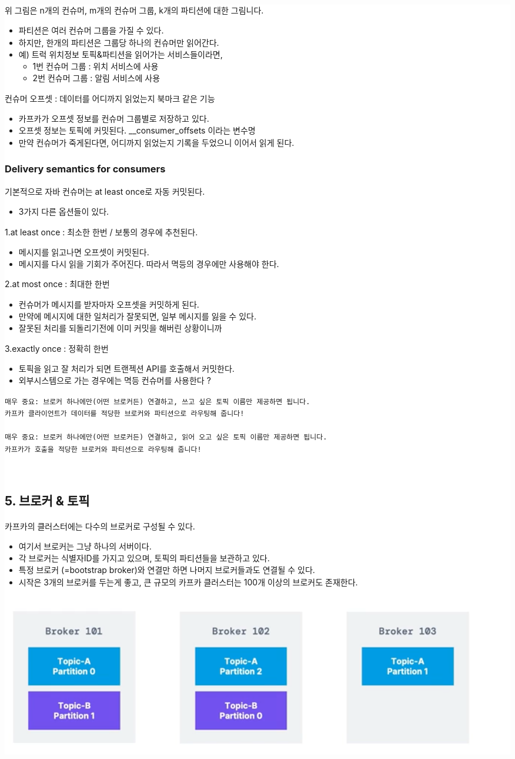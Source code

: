위 그림은 n개의 컨슈머, m개의 컨슈머 그룹, k개의 파티션에 대한 그림니다.  
- 파티션은 여러 컨슈머 그룹을 가질 수 있다.  
- 하지만, 한개의 파티션은 그룹당 하나의 컨슈머만 읽어간다.  
- 예) 트럭 위치정보 토픽&파티션을 읽어가는 서비스들이라면, 
  - 1번 컨슈머 그룹 : 위치 서비스에 사용
  - 2번 컨슈머 그룹 : 알림 서비스에 사용 

컨슈머 오프셋 : 데이터를 어디까지 읽었는지 북마크 같은 기능 
- 카프카가 오프셋 정보를 컨슈머 그룹별로 저장하고 있다.  
- 오프셋 정보는 토픽에 커밋된다. __consumer_offsets 이라는 변수명  
- 만약 컨슈머가 죽게된다면, 어디까지 읽었는지 기록을 두었으니 이어서 읽게 된다.  

### Delivery semantics for consumers

기본적으로 자바 컨슈머는 at least once로 자동 커밋된다.  
- 3가지 다른 옵션들이 있다.  

1.at least once : 최소한 한번 / 보통의 경우에 추천된다.   
- 메시지를 읽고나면 오프셋이 커밋된다.  
- 메시지를 다시 읽을 기회가 주어진다. 따라서 멱등의 경우에만 사용해야 한다.  

2.at most once : 최대한 한번 
- 컨슈머가 메시지를 받자마자 오프셋을 커밋하게 된다.  
- 만약에 메시지에 대한 일처리가 잘못되면, 일부 메시지를 잃을 수 있다.  
- 잘못된 처리를 되돌리기전에 이미 커밋을 해버린 상황이니까  

3.exactly once : 정확히 한번
- 토픽을 읽고 잘 처리가 되면 트랜젝션 API를 호출해서 커밋한다.  
- 외부시스템으로 가는 경우에는 멱등 컨슈머를 사용한다 ? 

```
매우 중요: 브로커 하나에만(어떤 브로커든) 연결하고, 쓰고 싶은 토픽 이름만 제공하면 됩니다. 
카프카 클라이언트가 데이터를 적당한 브로커와 파티션으로 라우팅해 줍니다!

매우 중요: 브로커 하나에만(어떤 브로커든) 연결하고, 읽어 오고 싶은 토픽 이름만 제공하면 됩니다. 
카프카가 호출을 적당한 브로커와 파티션으로 라우팅해 줍니다!
```

<br/>

## 5. 브로커 & 토픽

카프카의 클러스터에는 다수의 브로커로 구성될 수 있다.  
- 여기서 브로커는 그냥 하나의 서버이다.  
- 각 브로커는 식별자ID를 가지고 있으며, 토픽의 파티션들을 보관하고 있다.  
- 특정 브로커 (=bootstrap broker)와 연결만 하면 나머지 브로커들과도 연결될 수 있다.  
- 시작은 3개의 브로커를 두는게 좋고, 큰 규모의 카프카 클러스터는 100개 이상의 브로커도 존재한다.    


![./img/img4.png](./img/img4.png)
